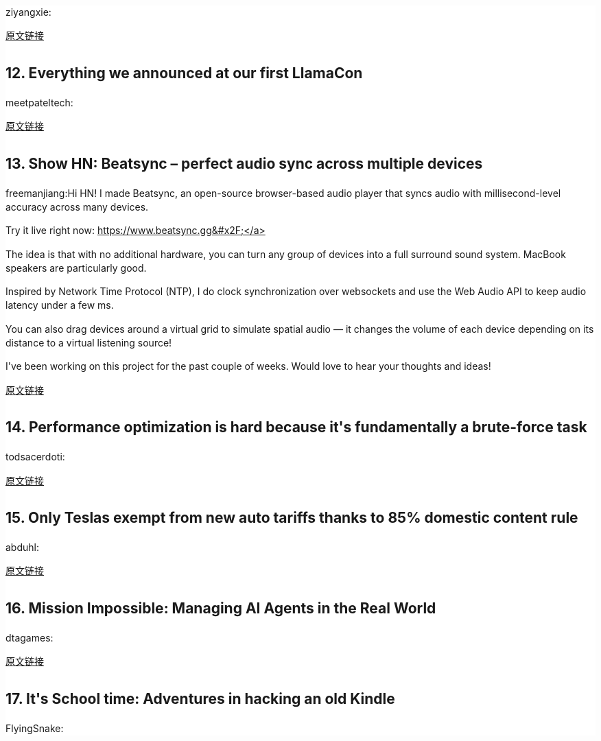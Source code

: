 ziyangxie:

[原文链接](https://worldgen.github.io/)

## 12. Everything we announced at our first LlamaCon

meetpateltech:

[原文链接](https://ai.meta.com/blog/llamacon-llama-news/?_fb_noscript=1)

## 13. Show HN: Beatsync – perfect audio sync across multiple devices

freemanjiang:Hi HN! I made Beatsync, an open-source browser-based audio player that syncs audio with millisecond-level accuracy across many devices.<p>Try it live right now: <a href="https:&#x2F;&#x2F;www.beatsync.gg&#x2F;" rel="nofollow">https:&#x2F;&#x2F;www.beatsync.gg&#x2F;</a><p>The idea is that with no additional hardware, you can turn any group of devices into a full surround sound system. MacBook speakers are particularly good.<p>Inspired by Network Time Protocol (NTP), I do clock synchronization over websockets and use the Web Audio API to keep audio latency under a few ms.<p>You can also drag devices around a virtual grid to simulate spatial audio — it changes the volume of each device depending on its distance to a virtual listening source!<p>I&#x27;ve been working on this project for the past couple of weeks. Would love to hear your thoughts and ideas!

[原文链接](https://github.com/freeman-jiang/beatsync)

## 14. Performance optimization is hard because it's fundamentally a brute-force task

todsacerdoti:

[原文链接](https://purplesyringa.moe/blog/why-performance-optimization-is-hard-work/)

## 15. Only Teslas exempt from new auto tariffs thanks to 85% domestic content rule

abduhl:

[原文链接](https://fuelarc.com/cars/only-tesla-exempt-from-new-auto-tariffs-thanks-to-85-domestic-content-rule/)

## 16. Mission Impossible: Managing AI Agents in the Real World

dtagames:

[原文链接](https://medium.com/gitconnected/mission-impossible-managing-ai-agents-in-the-real-world-f8e7834833af)

## 17. It's School time: Adventures in hacking an old Kindle

FlyingSnake:
